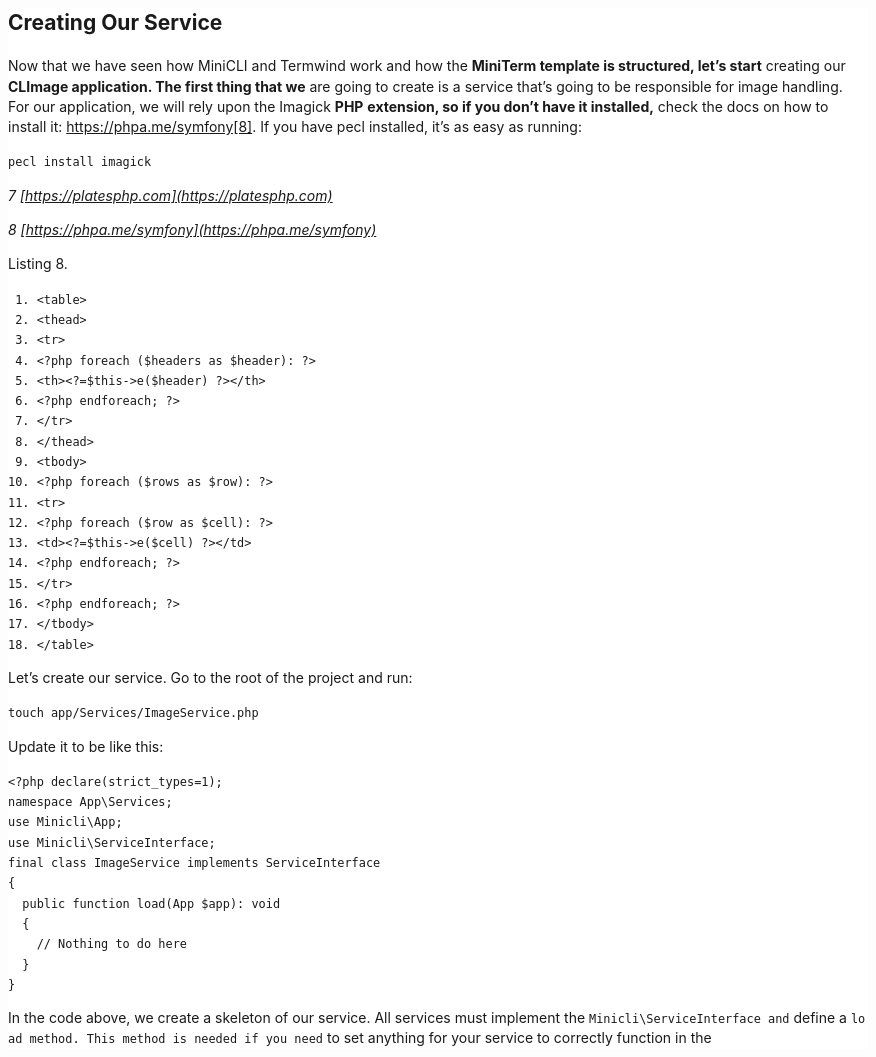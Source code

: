 ## Creating Our Service

Now that we have seen how MiniCLI and Termwind work
and how the **MiniTerm template is structured, let’s start**
creating our **CLImage application. The first thing that we**
are going to create is a service that’s going to be responsible
for image handling. For our application, we will rely upon
the Imagick **PHP** **extension, so if you don’t have it installed,**
check the docs on how to install it: https://phpa.me/symfony[8].
If you have pecl installed, it’s as easy as running:
```
pecl install imagick

```
_7_ _[https://platesphp.com](https://platesphp.com)_

_8_ _[https://phpa.me/symfony](https://phpa.me/symfony)_


Listing 8.
```
 1. <table>
 2. <thead>
 3. <tr>
 4. <?php foreach ($headers as $header): ?>
 5. <th><?=$this->e($header) ?></th>
 6. <?php endforeach; ?>
 7. </tr>
 8. </thead>
 9. <tbody>
10. <?php foreach ($rows as $row): ?>
11. <tr>
12. <?php foreach ($row as $cell): ?>
13. <td><?=$this->e($cell) ?></td>
14. <?php endforeach; ?>
15. </tr>
16. <?php endforeach; ?>
17. </tbody>
18. </table>

```
Let’s create our service. Go to the root of the project and
run:
```
touch app/Services/ImageService.php

```
Update it to be like this:
```
<?php declare(strict_types=1);
namespace App\Services;
use Minicli\App;
use Minicli\ServiceInterface;
final class ImageService implements ServiceInterface
{
  public function load(App $app): void
  {
    // Nothing to do here
  }
}

```
In the code above, we create a skeleton of our service. All
services must implement the `Minicli\ServiceInterface and`
define a `load method. This method is needed if you need`
to set anything for your service to correctly function in the